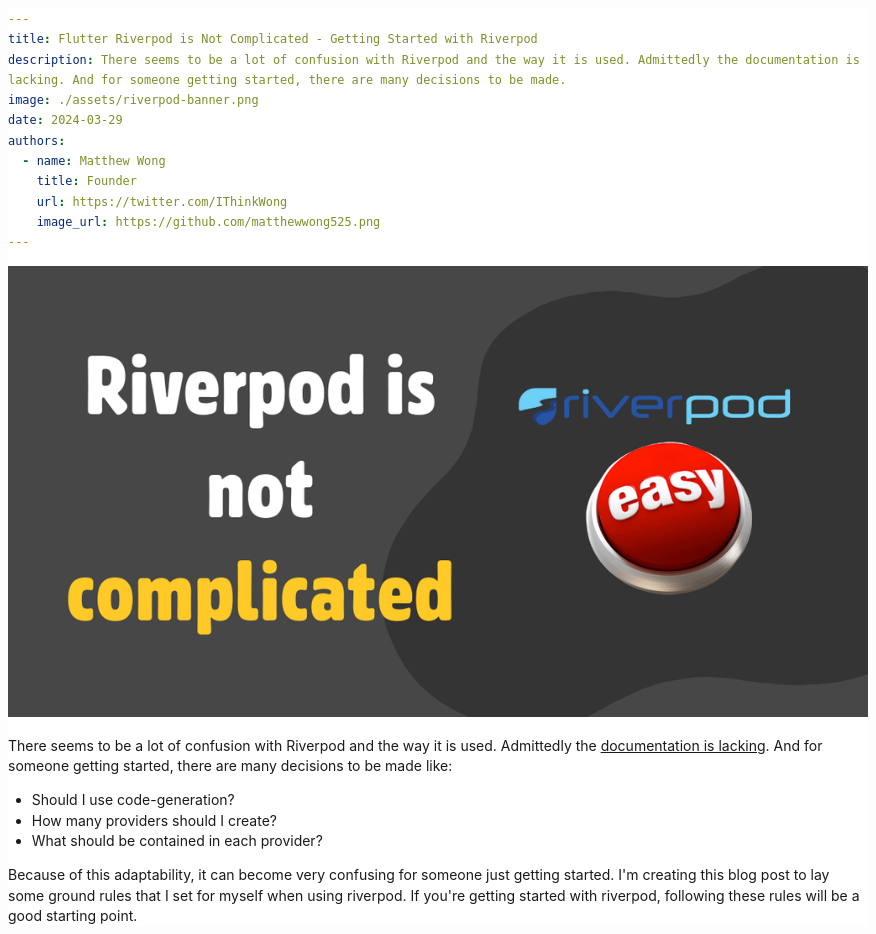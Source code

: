 ```yaml
---
title: Flutter Riverpod is Not Complicated - Getting Started with Riverpod
description: There seems to be a lot of confusion with Riverpod and the way it is used. Admittedly the documentation is lacking. And for someone getting started, there are many decisions to be made.
image: ./assets/riverpod-banner.png
date: 2024-03-29
authors:
  - name: Matthew Wong
    title: Founder
    url: https://twitter.com/IThinkWong
    image_url: https://github.com/matthewwong525.png
---
```

![riverpod-banner](assets/riverpod-banner.png)

There seems to be a lot of confusion with Riverpod and the way it is used. Admittedly the [documentation is lacking](https://www.reddit.com/r/FlutterDev/comments/11omsdq/comment/jbu56su/?utm_source=share&utm_medium=web3x&utm_name=web3xcss&utm_term=1&utm_content=share_button). And for someone getting started, there are many decisions to be made like:

- Should I use code-generation?
- How many providers should I create?
- What should be contained in each provider?

Because of this adaptability, it can become very confusing for someone just getting started. I'm creating this blog post to lay some ground rules that I set for myself when using riverpod. If you're getting started with riverpod, following these rules will be a good starting point.

